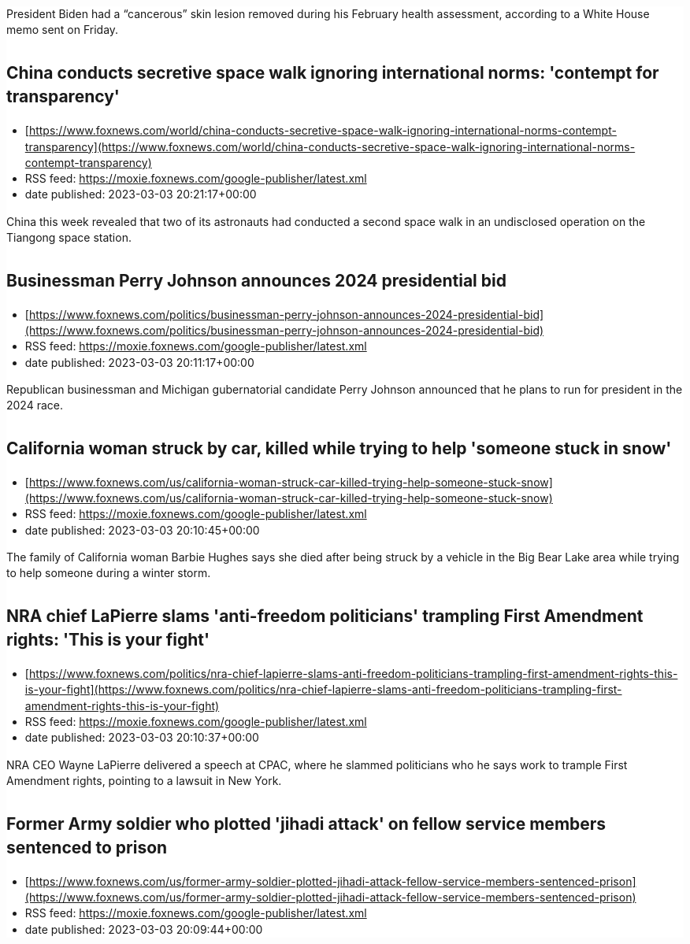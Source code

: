 President Biden had a “cancerous” skin lesion removed during his February health assessment, according to a White House memo sent on Friday.

## China conducts secretive space walk ignoring international norms: 'contempt for transparency'
 - [https://www.foxnews.com/world/china-conducts-secretive-space-walk-ignoring-international-norms-contempt-transparency](https://www.foxnews.com/world/china-conducts-secretive-space-walk-ignoring-international-norms-contempt-transparency)
 - RSS feed: https://moxie.foxnews.com/google-publisher/latest.xml
 - date published: 2023-03-03 20:21:17+00:00

China this week revealed that two of its astronauts had conducted a second space walk in an undisclosed operation on the Tiangong space station.

## Businessman Perry Johnson announces 2024 presidential bid
 - [https://www.foxnews.com/politics/businessman-perry-johnson-announces-2024-presidential-bid](https://www.foxnews.com/politics/businessman-perry-johnson-announces-2024-presidential-bid)
 - RSS feed: https://moxie.foxnews.com/google-publisher/latest.xml
 - date published: 2023-03-03 20:11:17+00:00

Republican businessman and Michigan gubernatorial candidate Perry Johnson announced that he plans to run for president in the 2024 race.

## California woman struck by car, killed while trying to help 'someone stuck in snow'
 - [https://www.foxnews.com/us/california-woman-struck-car-killed-trying-help-someone-stuck-snow](https://www.foxnews.com/us/california-woman-struck-car-killed-trying-help-someone-stuck-snow)
 - RSS feed: https://moxie.foxnews.com/google-publisher/latest.xml
 - date published: 2023-03-03 20:10:45+00:00

The family of California woman Barbie Hughes says she died after being struck by a vehicle in the Big Bear Lake area while trying to help someone during a winter storm.

## NRA chief LaPierre slams 'anti-freedom politicians' trampling First Amendment rights: 'This is your fight'
 - [https://www.foxnews.com/politics/nra-chief-lapierre-slams-anti-freedom-politicians-trampling-first-amendment-rights-this-is-your-fight](https://www.foxnews.com/politics/nra-chief-lapierre-slams-anti-freedom-politicians-trampling-first-amendment-rights-this-is-your-fight)
 - RSS feed: https://moxie.foxnews.com/google-publisher/latest.xml
 - date published: 2023-03-03 20:10:37+00:00

NRA CEO Wayne LaPierre delivered a speech at CPAC, where he slammed politicians who he says work to trample First Amendment rights, pointing to a lawsuit in New York.

## Former Army soldier who plotted 'jihadi attack' on fellow service members sentenced to prison
 - [https://www.foxnews.com/us/former-army-soldier-plotted-jihadi-attack-fellow-service-members-sentenced-prison](https://www.foxnews.com/us/former-army-soldier-plotted-jihadi-attack-fellow-service-members-sentenced-prison)
 - RSS feed: https://moxie.foxnews.com/google-publisher/latest.xml
 - date published: 2023-03-03 20:09:44+00:00
